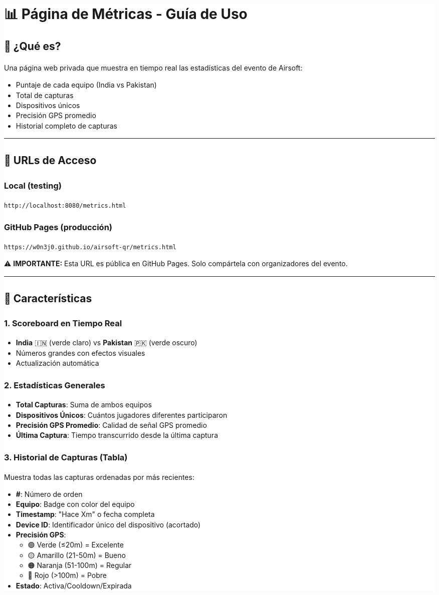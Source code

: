 # 📊 Página de Métricas - Guía de Uso

## 🎯 ¿Qué es?

Una página web privada que muestra en tiempo real las estadísticas del evento de Airsoft:
- Puntaje de cada equipo (India vs Pakistan)
- Total de capturas
- Dispositivos únicos
- Precisión GPS promedio
- Historial completo de capturas

---

## 🔗 URLs de Acceso

### Local (testing)
```
http://localhost:8080/metrics.html
```

### GitHub Pages (producción)
```
https://w0n3j0.github.io/airsoft-qr/metrics.html
```

⚠️ **IMPORTANTE:** Esta URL es pública en GitHub Pages. Solo compártela con organizadores del evento.

---

## 🎨 Características

### 1. Scoreboard en Tiempo Real
- **India** 🇮🇳 (verde claro) vs **Pakistan** 🇵🇰 (verde oscuro)
- Números grandes con efectos visuales
- Actualización automática

### 2. Estadísticas Generales
- **Total Capturas**: Suma de ambos equipos
- **Dispositivos Únicos**: Cuántos jugadores diferentes participaron
- **Precisión GPS Promedio**: Calidad de señal GPS promedio
- **Última Captura**: Tiempo transcurrido desde la última captura

### 3. Historial de Capturas (Tabla)
Muestra todas las capturas ordenadas por más recientes:
- **#**: Número de orden
- **Equipo**: Badge con color del equipo
- **Timestamp**: "Hace Xm" o fecha completa
- **Device ID**: Identificador único del dispositivo (acortado)
- **Precisión GPS**: 
  - 🟢 Verde (≤20m) = Excelente
  - 🟡 Amarillo (21-50m) = Bueno
  - 🟠 Naranja (51-100m) = Regular
  - 🔴 Rojo (>100m) = Pobre
- **Estado**: Activa/Cooldown/Expirada
